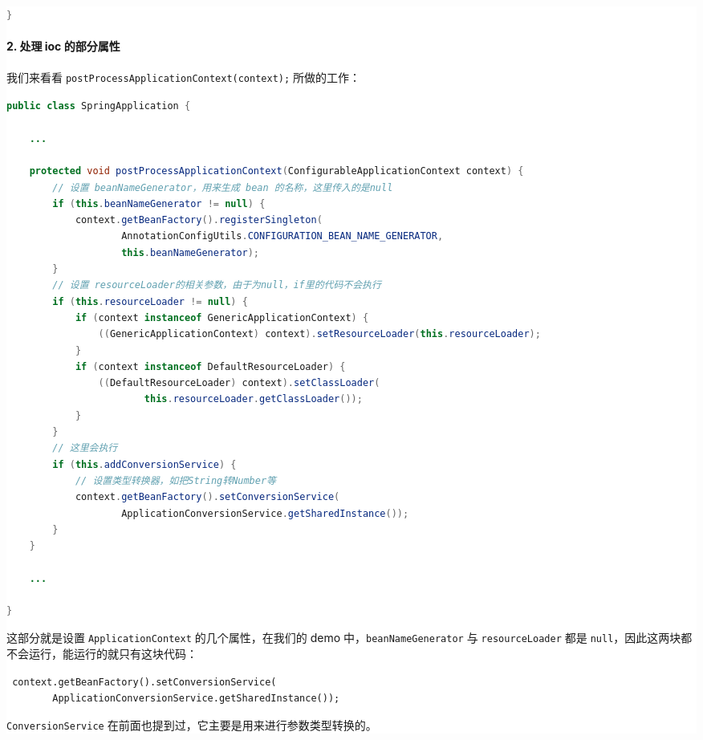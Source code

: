 ```java
}

```

#### 2\. 处理 ioc 的部分属性

我们来看看 `postProcessApplicationContext(context);` 所做的工作：

```java
public class SpringApplication {

    ...

    protected void postProcessApplicationContext(ConfigurableApplicationContext context) {
        // 设置 beanNameGenerator，用来生成 bean 的名称，这里传入的是null
        if (this.beanNameGenerator != null) {
            context.getBeanFactory().registerSingleton(
                    AnnotationConfigUtils.CONFIGURATION_BEAN_NAME_GENERATOR,
                    this.beanNameGenerator);
        }
        // 设置 resourceLoader的相关参数，由于为null，if里的代码不会执行
        if (this.resourceLoader != null) {
            if (context instanceof GenericApplicationContext) {
                ((GenericApplicationContext) context).setResourceLoader(this.resourceLoader);
            }
            if (context instanceof DefaultResourceLoader) {
                ((DefaultResourceLoader) context).setClassLoader(
                        this.resourceLoader.getClassLoader());
            }
        }
        // 这里会执行
        if (this.addConversionService) {
            // 设置类型转换器，如把String转Number等
            context.getBeanFactory().setConversionService(
                    ApplicationConversionService.getSharedInstance());
        }
    }

    ...

}

```

这部分就是设置 `ApplicationContext` 的几个属性，在我们的 demo 中，`beanNameGenerator` 与 `resourceLoader` 都是 `null`，因此这两块都不会运行，能运行的就只有这块代码：

```
 context.getBeanFactory().setConversionService(
        ApplicationConversionService.getSharedInstance());

```

`ConversionService` 在前面也提到过，它主要是用来进行参数类型转换的。
